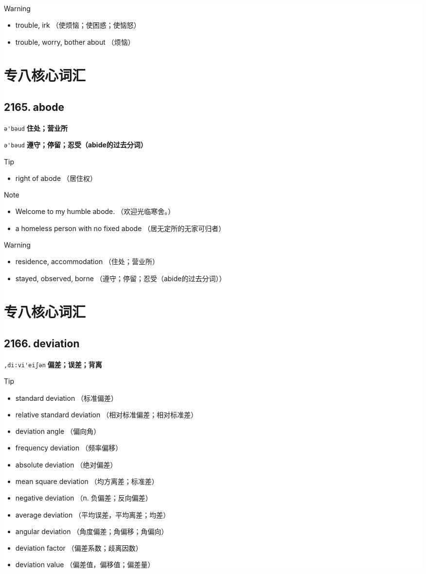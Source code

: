 > [!WARNING]
>
> - trouble, irk （使烦恼；使困惑；使恼怒）
>
> - trouble, worry, bother about （烦恼）
>

# 专八核心词汇

## 2165. abode

`ə'bəud`  **住处；营业所**

`ə'bəud`  **遵守；停留；忍受（abide的过去分词）**

> [!TIP]
>
> - right of abode （居住权）
>

> [!NOTE]
>
> - Welcome to my humble abode. （欢迎光临寒舍。）
>
> - a homeless person with no fixed abode （居无定所的无家可归者）
>

> [!WARNING]
>
> - residence, accommodation （住处；营业所）
>
> - stayed, observed, borne （遵守；停留；忍受（abide的过去分词））
>

# 专八核心词汇

## 2166. deviation

`,di:vi'eiʃən`  **偏差；误差；背离**

> [!TIP]
>
> - standard deviation （标准偏差）
>
> - relative standard deviation （相对标准偏差；相对标准差）
>
> - deviation angle （偏向角）
>
> - frequency deviation （频率偏移）
>
> - absolute deviation （绝对偏差）
>
> - mean square deviation （均方离差；标准差）
>
> - negative deviation （n. 负偏差；反向偏差）
>
> - average deviation （平均误差，平均离差；均差）
>
> - angular deviation （角度偏差；角偏移；角偏向）
>
> - deviation factor （偏差系数；歧离因数）
>
> - deviation value （偏差值，偏移值；偏差量）
